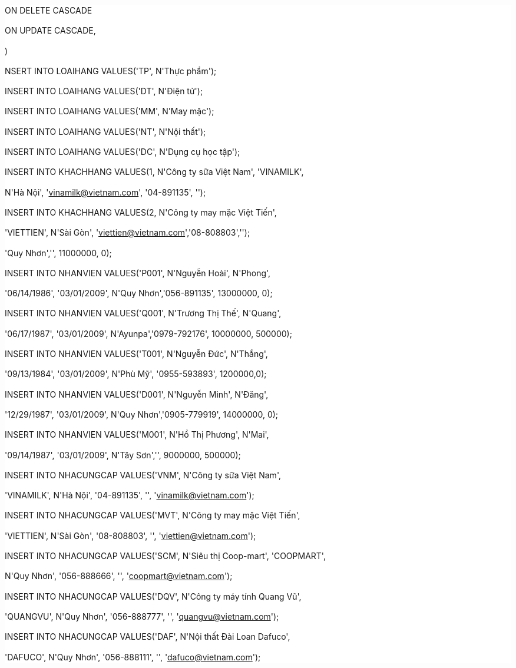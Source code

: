 ON DELETE CASCADE

ON UPDATE CASCADE,

)

NSERT INTO LOAIHANG VALUES('TP', N'Thực phẩm');

INSERT INTO LOAIHANG VALUES('DT', N'Ðiện tử');

INSERT INTO LOAIHANG VALUES('MM', N'May mặc');

INSERT INTO LOAIHANG VALUES('NT', N'Nội thất');

INSERT INTO LOAIHANG VALUES('DC', N'Dụng cụ học tập');

INSERT INTO KHACHHANG VALUES(1, N'Công ty sữa Việt Nam', 'VINAMILK',

N'Hà Nội', 'vinamilk@vietnam.com', '04-891135', '');

INSERT INTO KHACHHANG VALUES(2, N'Công ty may mặc Việt Tiến',

'VIETTIEN', N'Sài Gòn', 'viettien@vietnam.com','08-808803','');

'Quy Nhơn','', 11000000, 0);

INSERT INTO NHANVIEN VALUES('P001', N'Nguyễn Hoài', N'Phong',

'06/14/1986', '03/01/2009', N'Quy Nhơn','056-891135', 13000000, 0);

INSERT INTO NHANVIEN VALUES('Q001', N'Trương Thị Thế', N'Quang',

'06/17/1987', '03/01/2009', N'Ayunpa','0979-792176', 10000000, 500000);

INSERT INTO NHANVIEN VALUES('T001', N'Nguyễn Đức', N'Thắng',

'09/13/1984', '03/01/2009', N'Phù Mỹ', '0955-593893', 1200000,0);

INSERT INTO NHANVIEN VALUES('D001', N'Nguyễn Minh', N'Đăng',

'12/29/1987', '03/01/2009', N'Quy Nhơn','0905-779919', 14000000, 0);

INSERT INTO NHANVIEN VALUES('M001', N'Hồ Thị Phương', N'Mai',

'09/14/1987', '03/01/2009', N'Tây Sơn','', 9000000, 500000);

INSERT INTO NHACUNGCAP VALUES('VNM', N'Công ty sữa Việt Nam',

'VINAMILK', N'Hà Nội', '04-891135', '', 'vinamilk@vietnam.com');

INSERT INTO NHACUNGCAP VALUES('MVT', N'Công ty may mặc Việt Tiến',

'VIETTIEN', N'Sài Gòn', '08-808803', '', 'viettien@vietnam.com');

INSERT INTO NHACUNGCAP VALUES('SCM', N'Siêu thị Coop-mart', 'COOPMART',

N'Quy Nhơn', '056-888666', '', 'coopmart@vietnam.com');

INSERT INTO NHACUNGCAP VALUES('DQV', N'Công ty máy tính Quang Vũ',

'QUANGVU', N'Quy Nhơn', '056-888777', '', 'quangvu@vietnam.com');

INSERT INTO NHACUNGCAP VALUES('DAF', N'Nội thất Đài Loan Dafuco',

'DAFUCO', N'Quy Nhơn', '056-888111', '', 'dafuco@vietnam.com');
